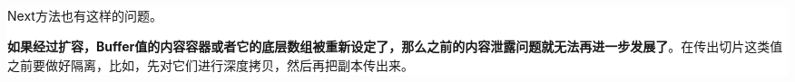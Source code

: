 Next方法也有这样的问题。

**如果经过扩容，Buffer值的内容容器或者它的底层数组被重新设定了，那么之前的内容泄露问题就无法再进一步发展了**。在传出切片这类值之前要做好隔离，比如，先对它们进行深度拷贝，然后再把副本传出来。
